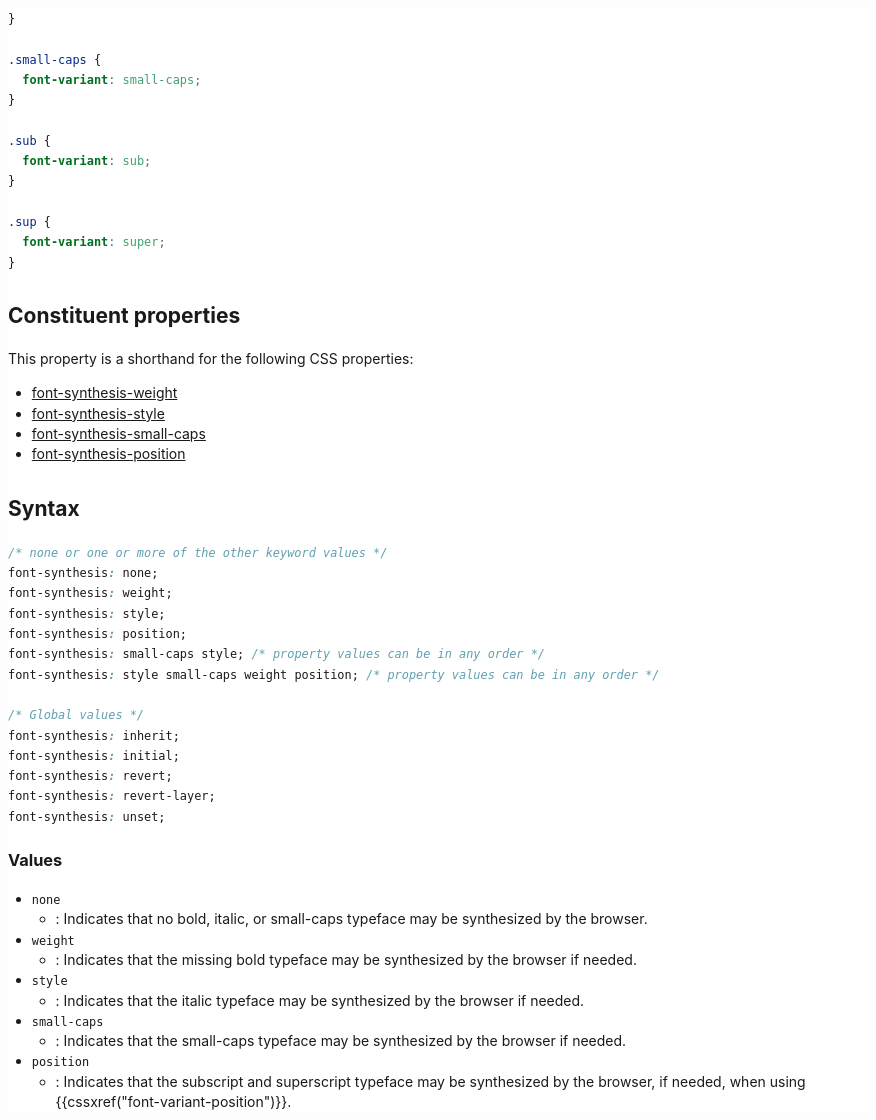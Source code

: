 ```css interactive-example
}

.small-caps {
  font-variant: small-caps;
}

.sub {
  font-variant: sub;
}

.sup {
  font-variant: super;
}
```

## Constituent properties

This property is a shorthand for the following CSS properties:

- [font-synthesis-weight](/en-US/docs/Web/CSS/font-synthesis-weight)
- [font-synthesis-style](/en-US/docs/Web/CSS/font-synthesis-style)
- [font-synthesis-small-caps](/en-US/docs/Web/CSS/font-synthesis-small-caps)
- [font-synthesis-position](/en-US/docs/Web/CSS/font-synthesis-position)

## Syntax

```css
/* none or one or more of the other keyword values */
font-synthesis: none;
font-synthesis: weight;
font-synthesis: style;
font-synthesis: position;
font-synthesis: small-caps style; /* property values can be in any order */
font-synthesis: style small-caps weight position; /* property values can be in any order */

/* Global values */
font-synthesis: inherit;
font-synthesis: initial;
font-synthesis: revert;
font-synthesis: revert-layer;
font-synthesis: unset;
```

### Values

- `none`
  - : Indicates that no bold, italic, or small-caps typeface may be synthesized by the browser.
- `weight`
  - : Indicates that the missing bold typeface may be synthesized by the browser if needed.
- `style`
  - : Indicates that the italic typeface may be synthesized by the browser if needed.
- `small-caps`
  - : Indicates that the small-caps typeface may be synthesized by the browser if needed.
- `position`
  - : Indicates that the subscript and superscript typeface may be synthesized by the browser, if needed, when using {{cssxref("font-variant-position")}}.
